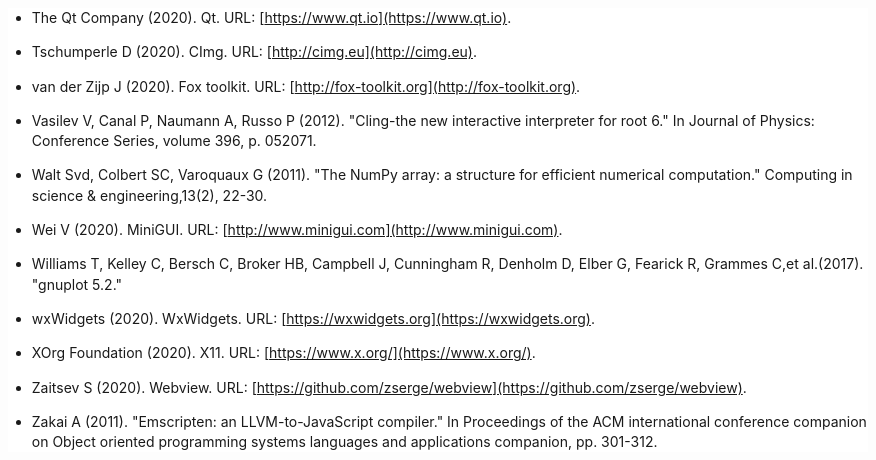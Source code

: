 * The Qt Company (2020). Qt. URL: [https://www.qt.io](https://www.qt.io).
 
* Tschumperle D (2020). CImg. URL: [http://cimg.eu](http://cimg.eu).
 
* van der Zijp J (2020). Fox toolkit. URL: [http://fox-toolkit.org](http://fox-toolkit.org).
 
* Vasilev V, Canal P, Naumann A, Russo P (2012). "Cling-the new interactive interpreter for root 6." In Journal of Physics: Conference Series, volume 396, p. 052071.

* Walt Svd, Colbert SC, Varoquaux G (2011). "The NumPy array: a structure for efficient numerical computation." Computing in science & engineering,13(2), 22-30.

* Wei V (2020). MiniGUI. URL: [http://www.minigui.com](http://www.minigui.com).
 
* Williams T, Kelley C, Bersch C, Broker HB, Campbell J, Cunningham R, Denholm D, Elber G, Fearick R, Grammes C,et al.(2017). "gnuplot 5.2."

* wxWidgets (2020). WxWidgets. URL: [https://wxwidgets.org](https://wxwidgets.org).
 
* XOrg Foundation (2020). X11. URL: [https://www.x.org/](https://www.x.org/).
 
* Zaitsev S (2020). Webview. URL: [https://github.com/zserge/webview](https://github.com/zserge/webview).
 
* Zakai A (2011). "Emscripten: an LLVM-to-JavaScript compiler." In Proceedings of the ACM international conference companion on Object oriented programming systems languages and applications companion, pp. 301-312.
